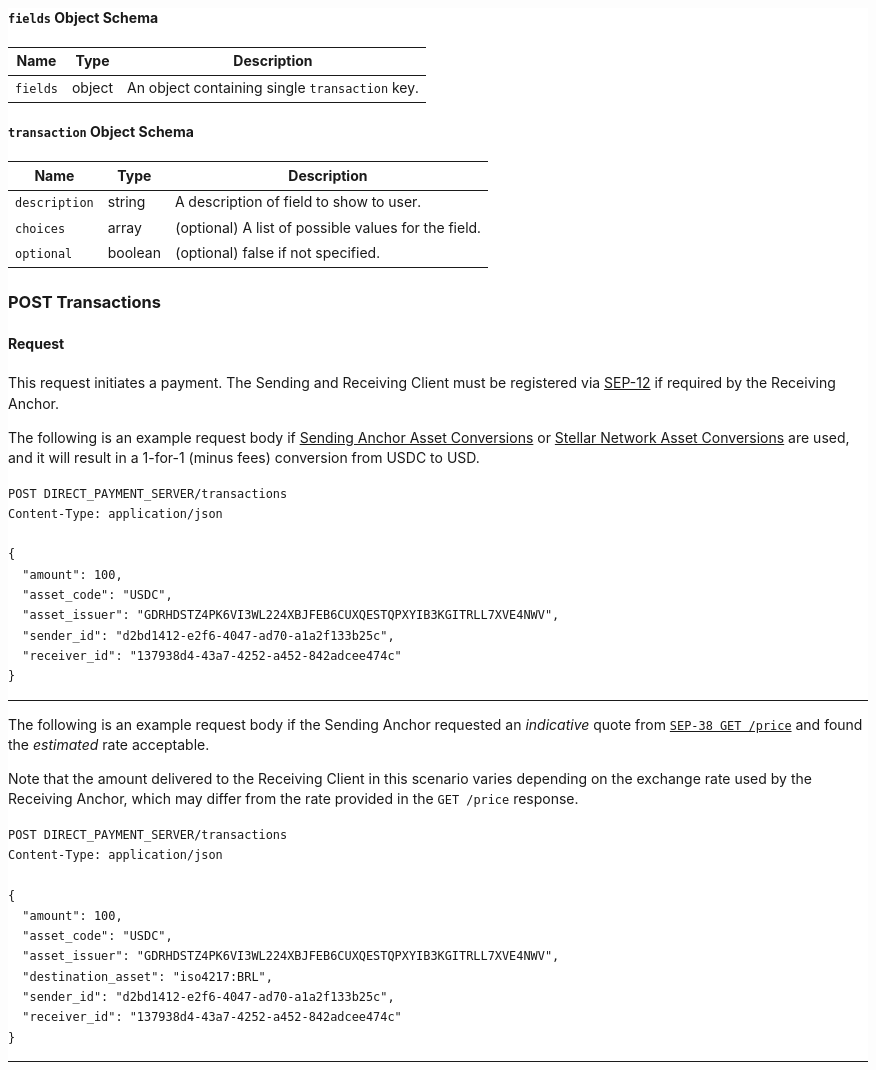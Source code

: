 #### `fields` Object Schema

| Name     | Type   | Description                                    |
| -------- | ------ | ---------------------------------------------- |
| `fields` | object | An object containing single `transaction` key. |

#### `transaction` Object Schema

| Name          | Type    | Description                                         |
| ------------- | ------- | --------------------------------------------------- |
| `description` | string  | A description of field to show to user.             |
| `choices`     | array   | (optional) A list of possible values for the field. |
| `optional`    | boolean | (optional) false if not specified.                  |

### POST Transactions

#### Request

This request initiates a payment. The Sending and Receiving Client must be
registered via [SEP-12](sep-0012.md) if required by the Receiving Anchor.

The following is an example request body if
[Sending Anchor Asset Conversions](#sending-anchor-asset-conversion) or
[Stellar Network Asset Conversions](#stellar-network-asset-conversion) are
used, and it will result in a 1-for-1 (minus fees) conversion from USDC to USD.

```
POST DIRECT_PAYMENT_SERVER/transactions
Content-Type: application/json

{
  "amount": 100,
  "asset_code": "USDC",
  "asset_issuer": "GDRHDSTZ4PK6VI3WL224XBJFEB6CUXQESTQPXYIB3KGITRLL7XVE4NWV",
  "sender_id": "d2bd1412-e2f6-4047-ad70-a1a2f133b25c",
  "receiver_id": "137938d4-43a7-4252-a452-842adcee474c"
}
```

---

The following is an example request body if the Sending Anchor requested an
_indicative_ quote from [`SEP-38 GET /price`](sep-0038.md#get-price) and found
the _estimated_ rate acceptable.

Note that the amount delivered to the Receiving Client in this scenario varies
depending on the exchange rate used by the Receiving Anchor, which may differ
from the rate provided in the `GET /price` response.

```
POST DIRECT_PAYMENT_SERVER/transactions
Content-Type: application/json

{
  "amount": 100,
  "asset_code": "USDC",
  "asset_issuer": "GDRHDSTZ4PK6VI3WL224XBJFEB6CUXQESTQPXYIB3KGITRLL7XVE4NWV",
  "destination_asset": "iso4217:BRL",
  "sender_id": "d2bd1412-e2f6-4047-ad70-a1a2f133b25c",
  "receiver_id": "137938d4-43a7-4252-a452-842adcee474c"
}
```

---